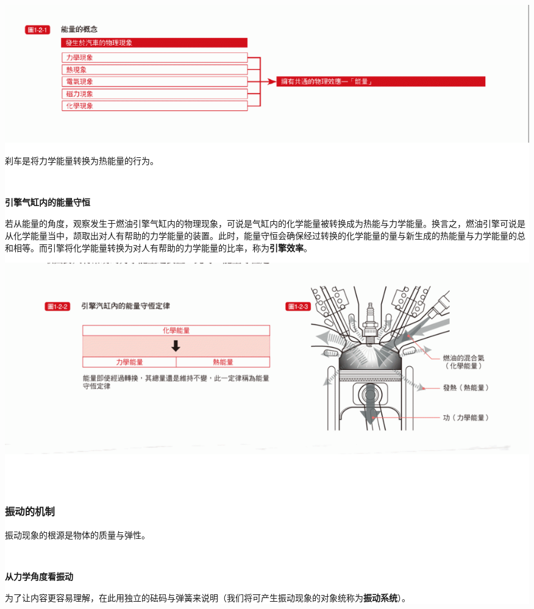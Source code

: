 ![](/images/BeyondTheApex/1-2-1.png)

刹车是将力学能量转换为热能量的行为。

<br/>

**引擎气缸内的能量守恒**

若从能量的角度，观察发生于燃油引擎气缸内的物理现象，可说是气缸内的化学能量被转换成为热能与力学能量。换言之，燃油引擎可说是从化学能量当中，颉取出对人有帮助的力学能量的装置。此时，能量守恒会确保经过转换的化学能量的量与新生成的热能量与力学能量的总和相等。而引擎将化学能量转换为对人有帮助的力学能量的比率，称为**引擎效率**。

![](/images/BeyondTheApex/1-2-3.png)



<br/>
<br/>



### 振动的机制

振动现象的根源是物体的质量与弹性。

<br/>

**从力学角度看振动**

为了让内容更容易理解，在此用独立的砝码与弹簧来说明（我们将可产生振动现象的对象统称为**振动系统**）。
